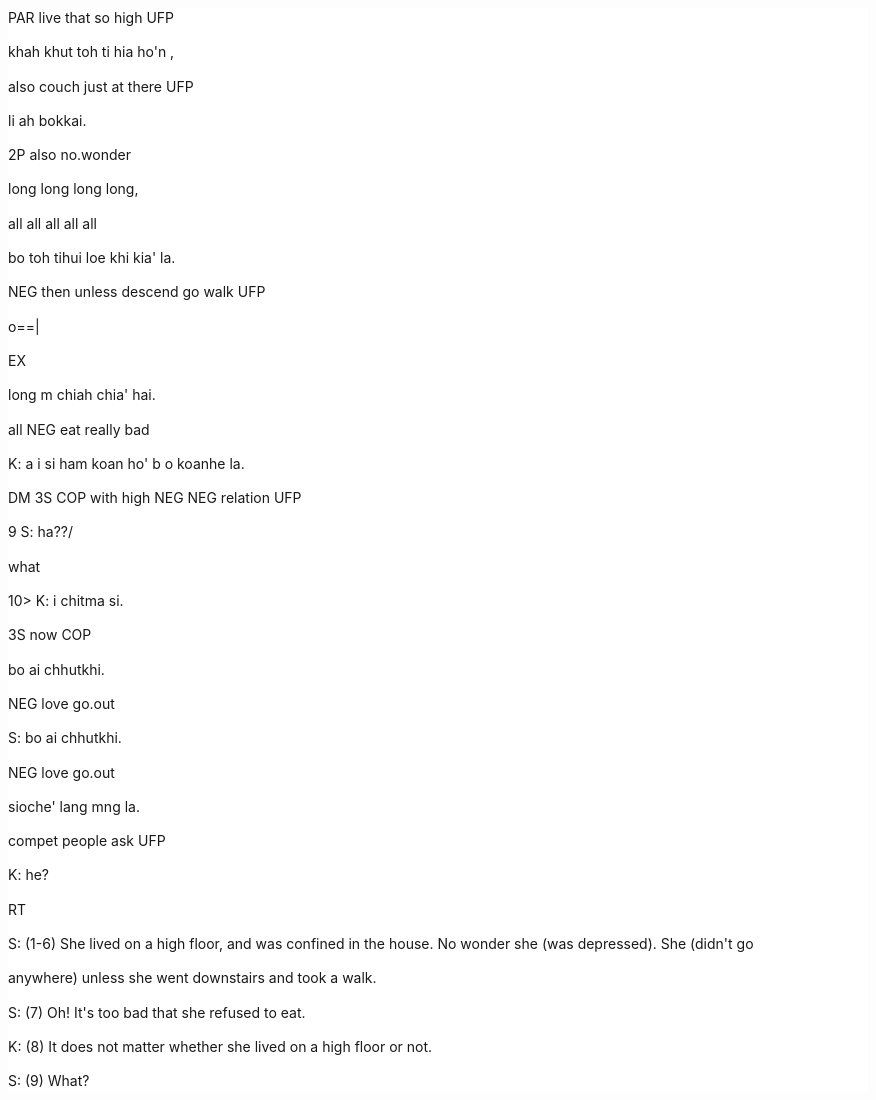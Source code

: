 PAR live that so high UFP

khah khut toh ti hia ho'n ,

also couch just at there UFP

li ah bokkai.

2P also no.wonder

long long long long,

all all all all all

bo toh tihui loe khi kia' la.

NEG then unless descend go walk UFP

o==|

EX

long m chiah chia' hai.

all NEG eat really bad

K: a i si ham koan ho' b o koanhe la.

DM 3S COP with high NEG NEG relation UFP

9 S: ha??/

what

10&gt; K: i chitma si.

3S now COP

bo ai chhutkhi.

NEG love go.out

S: bo ai chhutkhi.

NEG love go.out

sioche' lang mng la.

compet people ask UFP

K: he?

RT

S: (1-6) She lived on a high floor, and was confined in the house. No wonder she (was depressed). She (didn't go

anywhere) unless she went downstairs and took a walk.

S: (7) Oh! It's too bad that she refused to eat.

K: (8) It does not matter whether she lived on a high floor or not.

S: (9) What?
